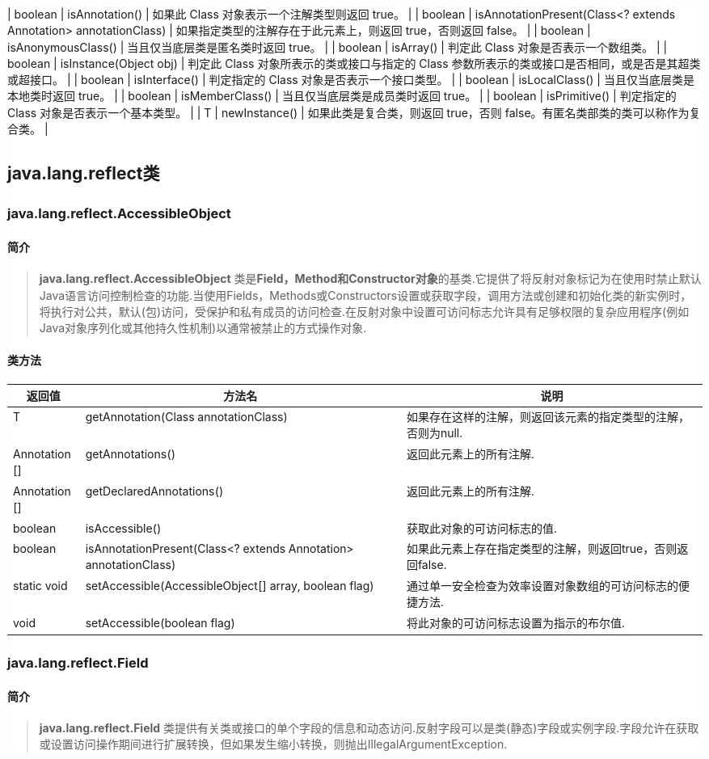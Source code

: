 | boolean                    | isAnnotation()                                               | 如果此 Class 对象表示一个注解类型则返回 true。               |
| boolean                    | isAnnotationPresent(Class<? extends Annotation> annotationClass) | 如果指定类型的注解存在于此元素上，则返回 true，否则返回 false。 |
| boolean                    | isAnonymousClass()                                           | 当且仅当底层类是匿名类时返回 true。                          |
| boolean                    | isArray()                                                    | 判定此 Class 对象是否表示一个数组类。                        |
| boolean                    | isInstance(Object obj)                                       | 判定此 Class 对象所表示的类或接口与指定的 Class 参数所表示的类或接口是否相同，或是否是其超类或超接口。 |
| boolean                    | isInterface()                                                | 判定指定的 Class 对象是否表示一个接口类型。                  |
| boolean                    | isLocalClass()                                               | 当且仅当底层类是本地类时返回 true。                          |
| boolean                    | isMemberClass()                                              | 当且仅当底层类是成员类时返回 true。                          |
| boolean                    | isPrimitive()                                                | 判定指定的 Class 对象是否表示一个基本类型。                  |
| T                          | newInstance()                                                | 如果此类是复合类，则返回 true，否则 false。有匿名类部类的类可以称作为复合类。 |

## java.lang.reflect类

### java.lang.reflect.AccessibleObject

#### 简介

> **java.lang.reflect.AccessibleObject** 类是**Field，Method和Constructor对象**的基类.它提供了将反射对象标记为在使用时禁止默认Java语言访问控制检查的功能.当使用Fields，Methods或Constructors设置或获取字段，调用方法或创建和初始化类的新实例时，将执行对公共，默认(包)访问，受保护和私有成员的访问检查.在反射对象中设置可访问标志允许具有足够权限的复杂应用程序(例如Java对象序列化或其他持久性机制)以通常被禁止的方式操作对象.

#### 类方法

| 返回值                   | 方法名                                                       | 说明                                                         |
| ------------------------ | ------------------------------------------------------------ | ------------------------------------------------------------ |
| <T extends Annotation> T | getAnnotation(Class<T> annotationClass)                      | 如果存在这样的注解，则返回该元素的指定类型的注解，否则为null. |
| Annotation []            | getAnnotations()                                             | 返回此元素上的所有注解.                                      |
| Annotation []            | getDeclaredAnnotations()                                     | 返回此元素上的所有注解.                                      |
| boolean                  | isAccessible()                                               | 获取此对象的可访问标志的值.                                  |
| boolean                  | isAnnotationPresent(Class<? extends Annotation> annotationClass) | 如果此元素上存在指定类型的注解，则返回true，否则返回false.   |
| static void              | setAccessible(AccessibleObject[] array, boolean flag)        | 通过单一安全检查为效率设置对象数组的可访问标志的便捷方法.    |
| void                     | setAccessible(boolean flag)                                  | 将此对象的可访问标志设置为指示的布尔值.                      |

### java.lang.reflect.Field

#### 简介

> **java.lang.reflect.Field** 类提供有关类或接口的单个字段的信息和动态访问.反射字段可以是类(静态)字段或实例字段.字段允许在获取或设置访问操作期间进行扩展转换，但如果发生缩小转换，则抛出IllegalArgumentException.

